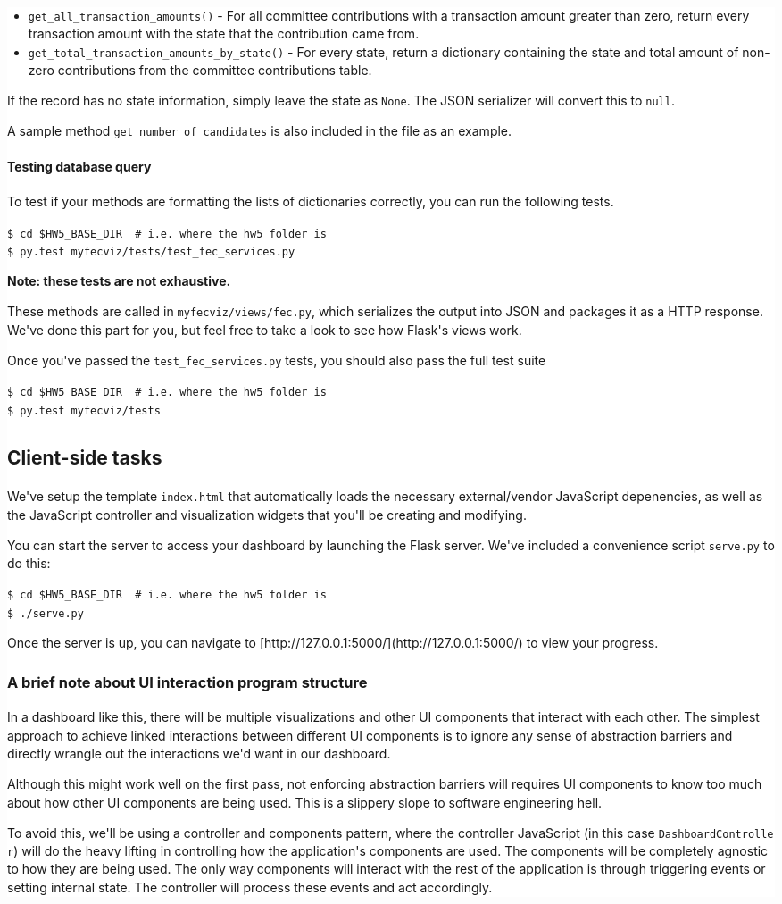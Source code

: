 - `get_all_transaction_amounts()` - For all committee contributions with a transaction amount greater than zero, return every transaction amount with the state that the contribution came from.
- `get_total_transaction_amounts_by_state()` - For every state, return a dictionary containing the state and total amount of non-zero contributions from the committee contributions table.

If the record has no state information, simply leave the state as `None`. The JSON serializer will convert this to `null`.

A sample method `get_number_of_candidates` is also included in the file as an example.

#### Testing database query
To test if your methods are formatting the lists of dictionaries correctly, you can run the following tests.

	$ cd $HW5_BASE_DIR  # i.e. where the hw5 folder is
	$ py.test myfecviz/tests/test_fec_services.py

**Note: these tests are not exhaustive.**

These methods are called in `myfecviz/views/fec.py`, which serializes the output into JSON and packages it as a HTTP response. We've done this part for you, but feel free to take a look to see how Flask's views work.

Once you've passed the `test_fec_services.py` tests, you should also pass the full test suite

	$ cd $HW5_BASE_DIR  # i.e. where the hw5 folder is
	$ py.test myfecviz/tests


## Client-side tasks
We've setup the template `index.html` that automatically loads the necessary external/vendor JavaScript depenencies, as well as the JavaScript controller and visualization widgets that you'll be creating and modifying.

You can start the server to access your dashboard by launching the Flask server. We've included a convenience script `serve.py` to do this:

	$ cd $HW5_BASE_DIR  # i.e. where the hw5 folder is
	$ ./serve.py
	
Once the server is up, you can navigate to [http://127.0.0.1:5000/](http://127.0.0.1:5000/) to view your progress.

### A brief note about UI interaction program structure
In a dashboard like this, there will be multiple visualizations and other UI components that interact with each other. The simplest approach to achieve linked interactions between different UI components is to ignore any sense of abstraction barriers and directly wrangle out the interactions we'd want in our dashboard.

Although this might work well on the first pass, not enforcing abstraction barriers will requires UI components to know too much about how other UI components are being used. This is a slippery slope to software engineering hell.

To avoid this, we'll be using a controller and components pattern, where the controller JavaScript (in this case `DashboardController`) will do the heavy lifting in controlling how the application's components are used. The components will be completely agnostic to how they are being used. The only way components will interact with  the rest of the application is through triggering events or setting internal state. The controller will process these events and act accordingly.
